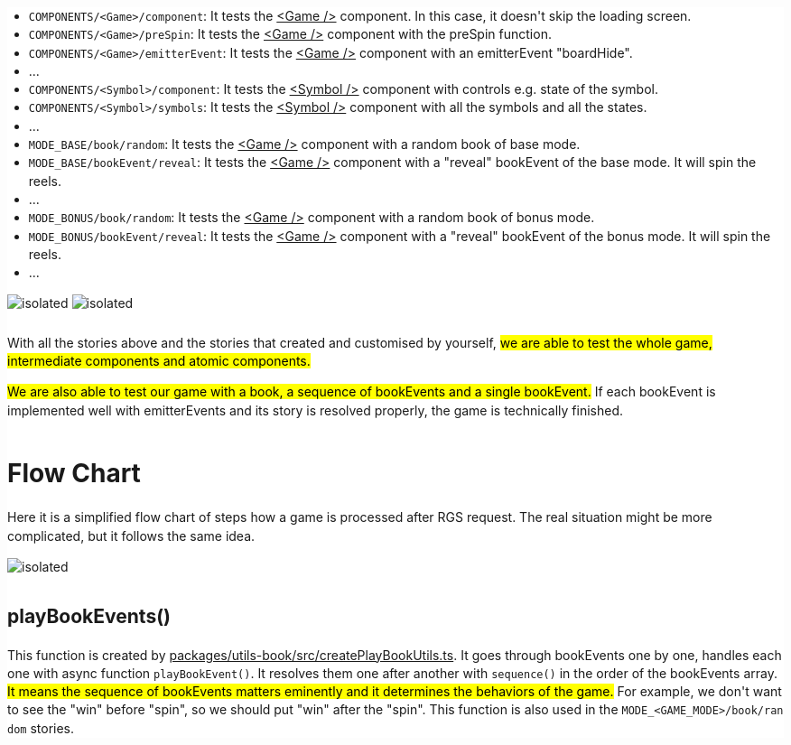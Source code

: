 - `COMPONENTS/<Game>/component`: It tests the [<Game \/>](/apps/lines/src/components/Game.svelte) component. In this case, it doesn't skip the loading screen.
- `COMPONENTS/<Game>/preSpin`: It tests the [<Game \/>](/apps/lines/src/components/Game.svelte) component with the preSpin function.
- `COMPONENTS/<Game>/emitterEvent`: It tests the [<Game \/>](/apps/lines/src/components/Game.svelte) component with an emitterEvent "boardHide".
- ...
- `COMPONENTS/<Symbol>/component`: It tests the [<Symbol \/>](/apps/lines/src/components/Symbol.svelte) component with controls e.g. state of the symbol.
- `COMPONENTS/<Symbol>/symbols`: It tests the [<Symbol \/>](/apps/lines/src/components/Symbol.svelte) component with all the symbols and all the states.
- ...
- `MODE_BASE/book/random`: It tests the [<Game \/>](/apps/lines/src/components/Game.svelte) component with a random book of base mode.
- `MODE_BASE/bookEvent/reveal`: It tests the [<Game \/>](/apps/lines/src/components/Game.svelte) component with a "reveal" bookEvent of the base mode. It will spin the reels.
- ...
- `MODE_BONUS/book/random`: It tests the [<Game \/>](/apps/lines/src/components/Game.svelte) component with a random book of bonus mode.
- `MODE_BONUS/bookEvent/reveal`: It tests the [<Game \/>](/apps/lines/src/components/Game.svelte) component with a "reveal" bookEvent of the bonus mode. It will spin the reels.
- ...

<img src="./documentation/storybook_symbol.png" alt="isolated" width="100%"/>
<img src="./documentation/storybook_symbols.png" alt="isolated" width="100%"/>

###

With all the stories above and the stories that created and customised by yourself, <mark>we are able to test the whole game, intermediate components and atomic components.</mark>

<mark>We are also able to test our game with a book, a sequence of bookEvents and a single bookEvent.</mark> If each bookEvent is implemented well with emitterEvents and its story is resolved properly, the game is technically finished.

<a name="flowChart"></a>

# Flow Chart

Here it is a simplified flow chart of steps how a game is processed after RGS request. The real situation might be more complicated, but it follows the same idea.

<img src="./documentation/flow_chart.png" alt="isolated" width="100%"/>

<a name="playBookEvents"></a>

## playBookEvents()

This function is created by [packages/utils-book/src/createPlayBookUtils.ts](/packages/utils-book/src/createPlayBookUtils.ts). It goes through bookEvents one by one, handles each one with async function `playBookEvent()`. It resolves them one after another with `sequence()` in the order of the bookEvents array. <mark>It means the sequence of bookEvents matters eminently and it determines the behaviors of the game.</mark> For example, we don't want to see the "win" before "spin", so we should put "win" after the "spin". This function is also used in the `MODE_<GAME_MODE>/book/random` stories.
